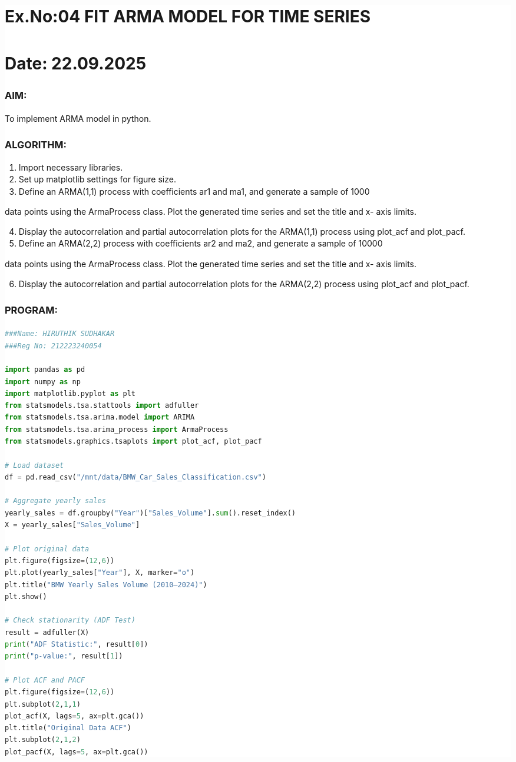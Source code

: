 # Ex.No:04 FIT ARMA MODEL FOR TIME SERIES
# Date: 22.09.2025

### AIM:
To implement ARMA model in python.

### ALGORITHM:
1. Import necessary libraries.
2. Set up matplotlib settings for figure size.
3. Define an ARMA(1,1) process with coefficients ar1 and ma1, and generate a sample of 1000

data points using the ArmaProcess class. Plot the generated time series and set the title and x-
axis limits.

4. Display the autocorrelation and partial autocorrelation plots for the ARMA(1,1) process using
plot_acf and plot_pacf.
5. Define an ARMA(2,2) process with coefficients ar2 and ma2, and generate a sample of 10000

data points using the ArmaProcess class. Plot the generated time series and set the title and x-
axis limits.

6. Display the autocorrelation and partial autocorrelation plots for the ARMA(2,2) process using
plot_acf and plot_pacf.

### PROGRAM:
```python
###Name: HIRUTHIK SUDHAKAR
###Reg No: 212223240054

import pandas as pd
import numpy as np
import matplotlib.pyplot as plt
from statsmodels.tsa.stattools import adfuller
from statsmodels.tsa.arima.model import ARIMA
from statsmodels.tsa.arima_process import ArmaProcess
from statsmodels.graphics.tsaplots import plot_acf, plot_pacf

# Load dataset
df = pd.read_csv("/mnt/data/BMW_Car_Sales_Classification.csv")

# Aggregate yearly sales
yearly_sales = df.groupby("Year")["Sales_Volume"].sum().reset_index()
X = yearly_sales["Sales_Volume"]

# Plot original data
plt.figure(figsize=(12,6))
plt.plot(yearly_sales["Year"], X, marker="o")
plt.title("BMW Yearly Sales Volume (2010–2024)")
plt.show()

# Check stationarity (ADF Test)
result = adfuller(X)
print("ADF Statistic:", result[0])
print("p-value:", result[1])

# Plot ACF and PACF
plt.figure(figsize=(12,6))
plt.subplot(2,1,1)
plot_acf(X, lags=5, ax=plt.gca())
plt.title("Original Data ACF")
plt.subplot(2,1,2)
plot_pacf(X, lags=5, ax=plt.gca())
```